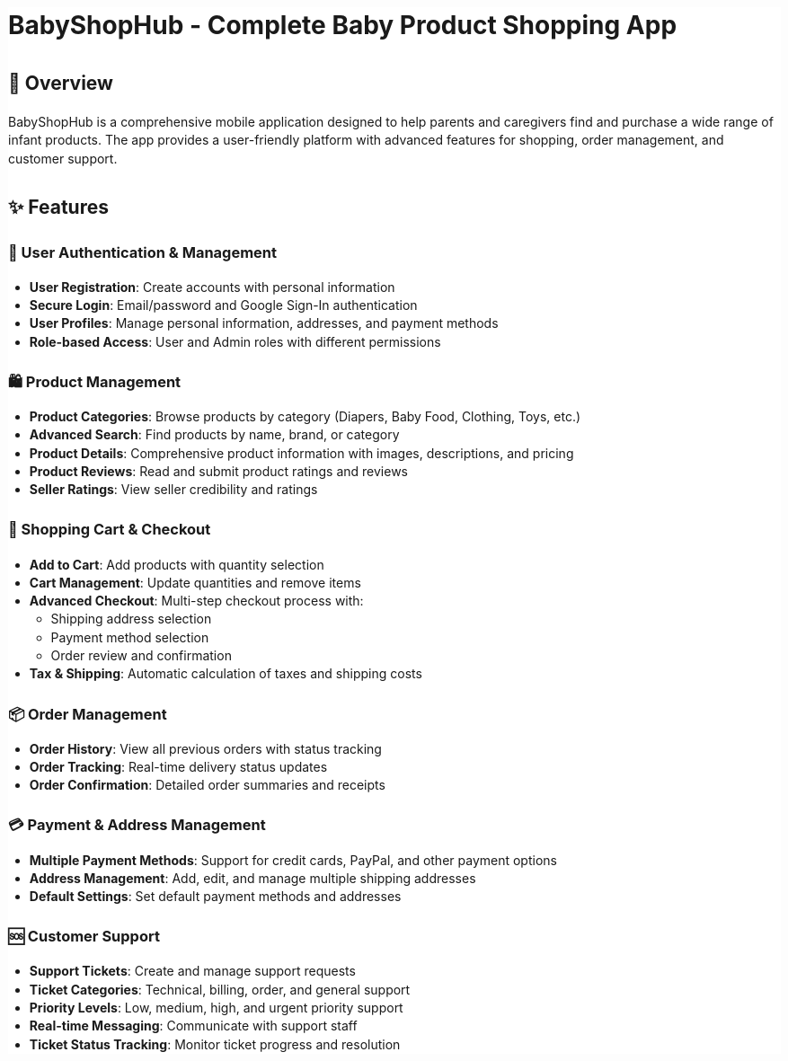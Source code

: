 # BabyShopHub - Complete Baby Product Shopping App

## 🍼 Overview

BabyShopHub is a comprehensive mobile application designed to help parents and caregivers find and purchase a wide range of infant products. The app provides a user-friendly platform with advanced features for shopping, order management, and customer support.

## ✨ Features

### 🔐 User Authentication & Management
- **User Registration**: Create accounts with personal information
- **Secure Login**: Email/password and Google Sign-In authentication
- **User Profiles**: Manage personal information, addresses, and payment methods
- **Role-based Access**: User and Admin roles with different permissions

### 🛍️ Product Management
- **Product Categories**: Browse products by category (Diapers, Baby Food, Clothing, Toys, etc.)
- **Advanced Search**: Find products by name, brand, or category
- **Product Details**: Comprehensive product information with images, descriptions, and pricing
- **Product Reviews**: Read and submit product ratings and reviews
- **Seller Ratings**: View seller credibility and ratings

### 🛒 Shopping Cart & Checkout
- **Add to Cart**: Add products with quantity selection
- **Cart Management**: Update quantities and remove items
- **Advanced Checkout**: Multi-step checkout process with:
  - Shipping address selection
  - Payment method selection
  - Order review and confirmation
- **Tax & Shipping**: Automatic calculation of taxes and shipping costs

### 📦 Order Management
- **Order History**: View all previous orders with status tracking
- **Order Tracking**: Real-time delivery status updates
- **Order Confirmation**: Detailed order summaries and receipts

### 💳 Payment & Address Management
- **Multiple Payment Methods**: Support for credit cards, PayPal, and other payment options
- **Address Management**: Add, edit, and manage multiple shipping addresses
- **Default Settings**: Set default payment methods and addresses

### 🆘 Customer Support
- **Support Tickets**: Create and manage support requests
- **Ticket Categories**: Technical, billing, order, and general support
- **Priority Levels**: Low, medium, high, and urgent priority support
- **Real-time Messaging**: Communicate with support staff
- **Ticket Status Tracking**: Monitor ticket progress and resolution
